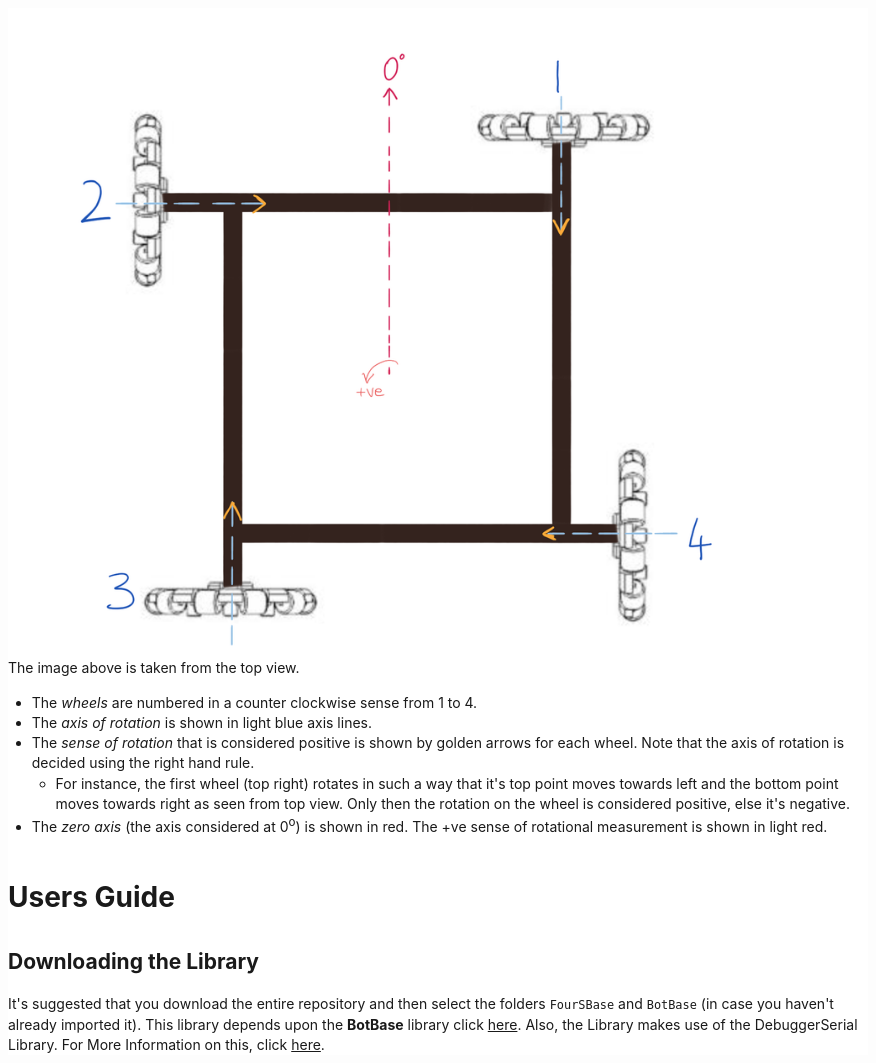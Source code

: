 ![FourSBase conventions](../.DATA/Images/FourSBase_WheelConfigurations.png)
The image above is taken from the top view.
- The *wheels* are numbered in a counter clockwise sense from 1 to 4.
- The *axis of rotation* is shown in light blue axis lines.
- The *sense of rotation* that is considered positive is shown by golden arrows for each wheel. Note that the axis of rotation is decided using the right hand rule.
    - For instance, the first wheel (top right) rotates in such a way that it's top point moves towards left and the bottom point moves towards right as seen from top view. Only then the rotation on the wheel is considered positive, else it's negative.
- The *zero axis* (the axis considered at 0<sup>o</sup>) is shown in red. The +ve sense of rotational measurement is shown in light red.

# Users Guide

## Downloading the Library
It's suggested that you download the entire repository and then select the folders `FourSBase` and `BotBase` (in case you haven't already imported it). This library depends upon the **BotBase** library click [here](../BotBase/). Also, the Library makes use of the DebuggerSerial Library. For More Information on this, click [here](../DebuggerSerial).
